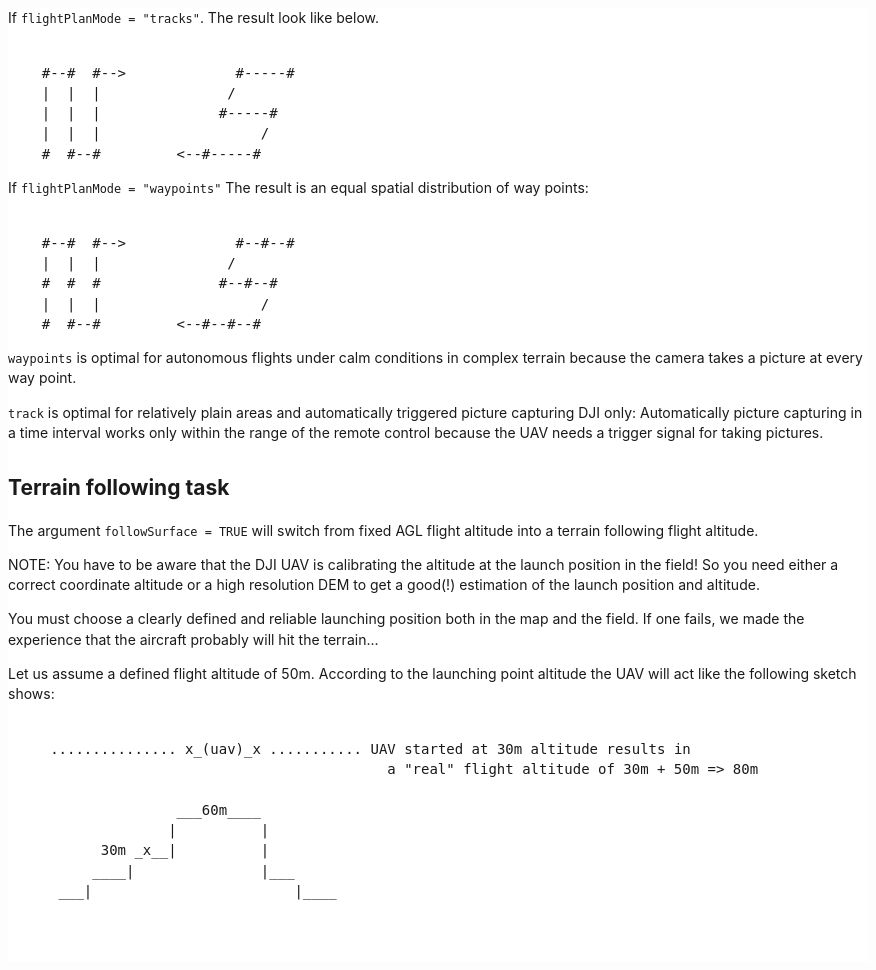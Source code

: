 If `flightPlanMode = "tracks"`. The result look like below.
<pre> 
    #--#  #-->             #-----#
    |  |  |               /    
    |  |  |              #-----#
    |  |  |                   /
    #  #--#         <--#-----#
</pre> 
If `flightPlanMode = "waypoints"` The result is an equal spatial distribution of way points:
<pre> 
    #--#  #-->             #--#--#
    |  |  |               /    
    #  #  #              #--#--#
    |  |  |                   /
    #  #--#         <--#--#--#
</pre> 
`waypoints` is optimal for autonomous flights under calm conditions in complex terrain because the camera takes a picture at every way point.

`track` is optimal for relatively plain areas and automatically triggered picture capturing 
 DJI only: Automatically picture capturing in a time interval works only within the range of the remote control because the UAV needs a trigger signal for taking pictures.
 
## Terrain following task

 The argument ```followSurface = TRUE``` will switch from fixed AGL flight altitude into a terrain following flight altitude.

NOTE: You have to be aware that the DJI UAV is calibrating the altitude at the launch position in the field! So you need either a correct coordinate altitude or a high resolution DEM to get a good(!) estimation of the launch position and altitude.
 
You must choose a clearly defined and reliable launching position both in the map and the field. If one fails, we made the experience that the aircraft probably will hit the terrain...

 
Let us assume a defined flight altitude of 50m. According to the launching point altitude the UAV will act like the following sketch shows:
<pre> 
     ............... x_(uav)_x ........... UAV started at 30m altitude results in
                                             a "real" flight altitude of 30m + 50m => 80m

                    ___60m____
                   |          |
           30m _x__|          |
          ____|               |___
      ___|                        |____
